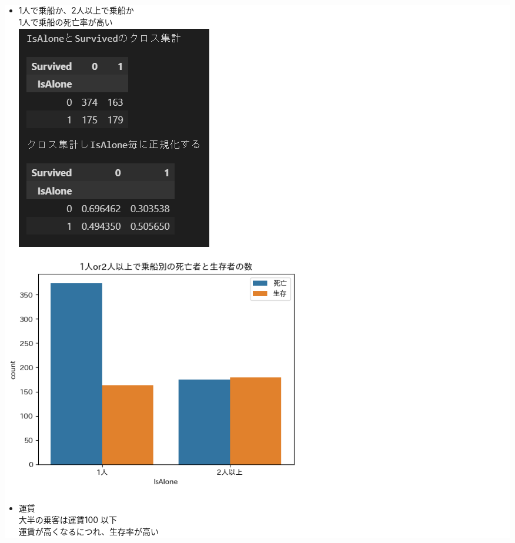   - 1人で乗船か、2人以上で乗船か<br>
  1人で乗船の死亡率が高い<br>
  <img src='.\data\images\readme\nb001_IsAlone_table.png'><br>
  <img src='.\data\images\readme\nb001_IsAlone.png' width='500'>

  - 運賃<br>
  大半の乗客は運賃100 以下<br>
  運賃が高くなるにつれ、生存率が高い<br>